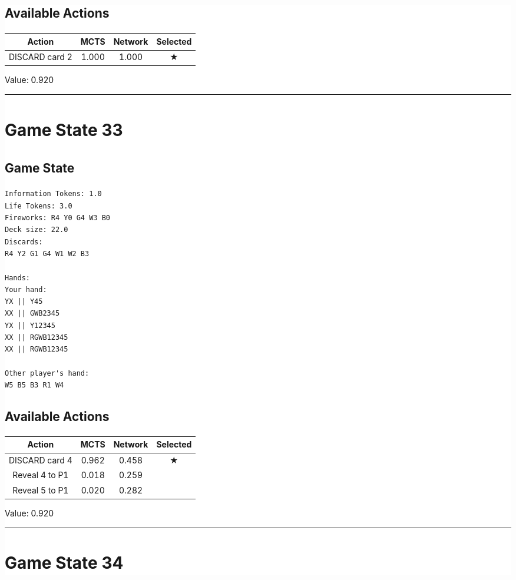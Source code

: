 ## Available Actions

|     Action     | MCTS  | Network | Selected |
| :------------: | :---: | :-----: | :------: |
| DISCARD card 2 | 1.000 |  1.000  |    ★     |

Value: 0.920

---

# Game State 33

## Game State

```
Information Tokens: 1.0
Life Tokens: 3.0
Fireworks: R4 Y0 G4 W3 B0
Deck size: 22.0
Discards:
R4 Y2 G1 G4 W1 W2 B3

Hands:
Your hand:
YX || Y45
XX || GWB2345
YX || Y12345
XX || RGWB12345
XX || RGWB12345

Other player's hand:
W5 B5 B3 R1 W4
```

## Available Actions

|     Action     | MCTS  | Network | Selected |
| :------------: | :---: | :-----: | :------: |
| DISCARD card 4 | 0.962 |  0.458  |    ★     |
| Reveal 4 to P1 | 0.018 |  0.259  |          |
| Reveal 5 to P1 | 0.020 |  0.282  |          |

Value: 0.920

---

# Game State 34
